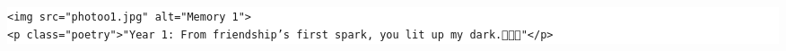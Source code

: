     <img src="photoo1.jpg" alt="Memory 1">
    <p class="poetry">"Year 1: From friendship’s first spark, you lit up my dark.🥹🤌🏻"</p>
  </div>
  